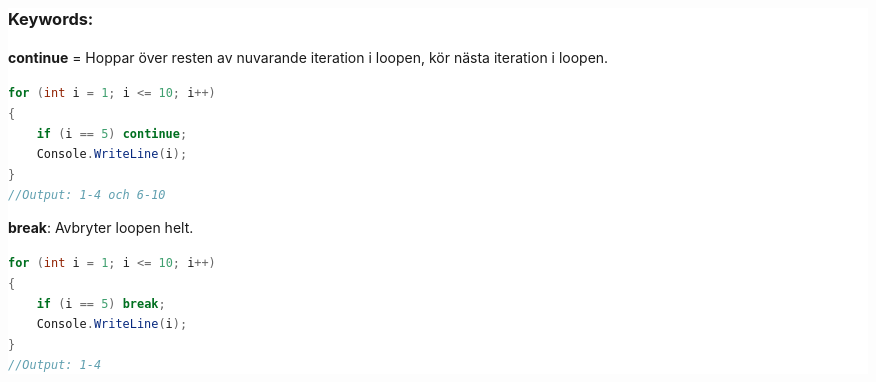 ### Keywords:
**continue** = Hoppar över resten av nuvarande iteration i loopen, kör nästa iteration i loopen.
```c#
for (int i = 1; i <= 10; i++)
{
    if (i == 5) continue;
    Console.WriteLine(i);
}
//Output: 1-4 och 6-10
```
**break**: Avbryter loopen helt.
```c#
for (int i = 1; i <= 10; i++)
{
    if (i == 5) break;
    Console.WriteLine(i);
}
//Output: 1-4
```
